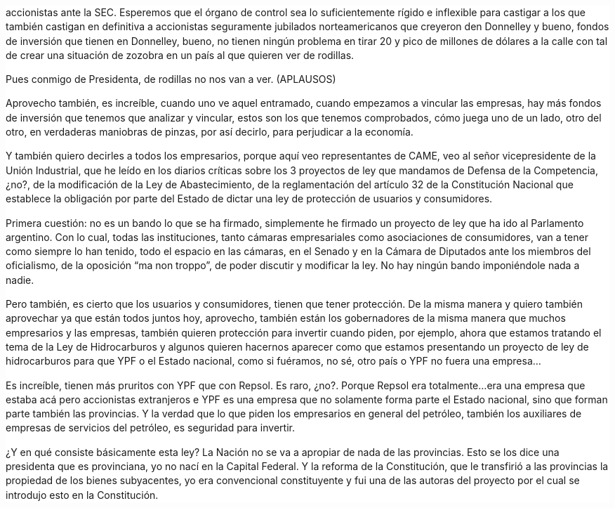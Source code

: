 accionistas ante la SEC. Esperemos que el órgano de control sea lo
suficientemente rígido e inflexible para castigar a los que también
castigan en definitiva a accionistas seguramente jubilados
norteamericanos que creyeron den Donnelley y bueno, fondos de inversión
que tienen en Donnelley, bueno, no tienen ningún problema en tirar 20 y
pico de millones de dólares a la calle con tal de crear una situación de
zozobra en un país al que quieren ver de rodillas.

Pues conmigo de Presidenta, de rodillas no nos van a ver. (APLAUSOS)

Aprovecho también, es increíble, cuando uno ve aquel entramado, cuando
empezamos a vincular las empresas, hay más fondos de inversión que
tenemos que analizar y vincular, estos son los que tenemos comprobados,
cómo juega uno de un lado, otro del otro, en verdaderas maniobras de
pinzas, por así decirlo, para perjudicar a la economía.

Y también quiero decirles a todos los empresarios, porque aquí veo
representantes de CAME, veo al señor vicepresidente de la Unión
Industrial, que he leído en los diarios críticas sobre los 3 proyectos
de ley que mandamos de Defensa de la Competencia, ¿no?, de la
modificación de la Ley de Abastecimiento, de la reglamentación del
artículo 32 de la Constitución Nacional que establece la obligación por
parte del Estado de dictar una ley de protección de usuarios y
consumidores.

Primera cuestión: no es un bando lo que se ha firmado, simplemente he
firmado un proyecto de ley que ha ido al Parlamento argentino. Con lo
cual, todas las instituciones, tanto cámaras empresariales como
asociaciones de consumidores, van a tener como siempre lo han tenido,
todo el espacio en las cámaras, en el Senado y en la Cámara de Diputados
ante los miembros del oficialismo, de la oposición “ma non troppo”, de
poder discutir y modificar la ley. No hay ningún bando imponiéndole nada
a nadie.

Pero también, es cierto que los usuarios y consumidores, tienen que
tener protección. De la misma manera y quiero también aprovechar ya que
están todos juntos hoy, aprovecho, también están los gobernadores de la
misma manera que muchos empresarios y las empresas, también quieren
protección para invertir cuando piden, por ejemplo, ahora que estamos
tratando el tema de la Ley de Hidrocarburos y algunos quieren hacernos
aparecer como que estamos presentando un proyecto de ley de
hidrocarburos para que YPF o el Estado nacional, como si fuéramos, no
sé, otro país o YPF no fuera una empresa…

Es increíble, tienen más pruritos con YPF que con Repsol. Es raro, ¿no?.
Porque Repsol era totalmente…era una empresa que estaba acá pero
accionistas extranjeros e YPF es una empresa que no solamente forma
parte el Estado nacional, sino que forman parte también las provincias.
Y la verdad que lo que piden los empresarios en general del petróleo,
también los auxiliares de empresas de servicios del petróleo, es
seguridad para invertir.

¿Y en qué consiste básicamente esta ley? La Nación no se va a apropiar
de nada de las provincias. Esto se los dice una presidenta que es
provinciana, yo no nací en la Capital Federal. Y la reforma de la
Constitución, que le transfirió a las provincias la propiedad de los
bienes subyacentes, yo era convencional constituyente y fui una de las
autoras del proyecto por el cual se introdujo esto en la Constitución.
